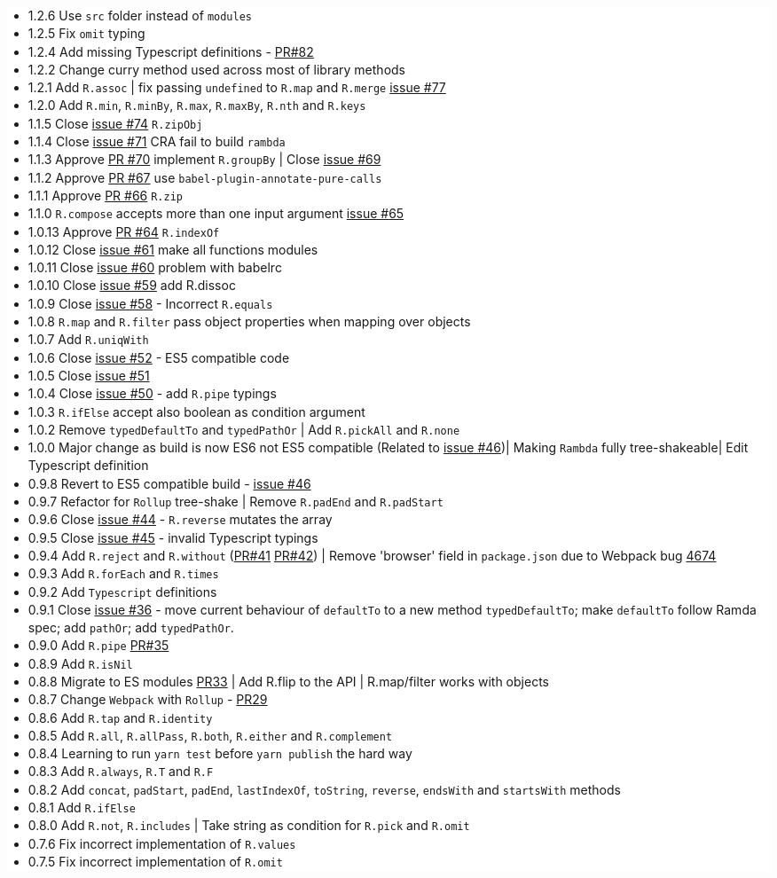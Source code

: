 - 1.2.6 Use `src` folder instead of `modules`
- 1.2.5 Fix `omit` typing
- 1.2.4 Add missing Typescript definitions - [PR#82](https://github.com/selfrefactor/rambda/pull/82)
- 1.2.2 Change curry method used across most of library methods
- 1.2.1 Add `R.assoc` | fix passing `undefined` to `R.map` and `R.merge` [issue #77](https://github.com/selfrefactor/rambda/issues/77)
- 1.2.0 Add `R.min`, `R.minBy`, `R.max`, `R.maxBy`, `R.nth` and `R.keys`
- 1.1.5 Close [issue #74](https://github.com/selfrefactor/rambda/issues/74) `R.zipObj`
- 1.1.4 Close [issue #71](https://github.com/selfrefactor/rambda/issues/71) CRA fail to build `rambda`
- 1.1.3 Approve [PR #70](https://github.com/selfrefactor/rambda/pull/67) implement `R.groupBy` | Close [issue #69](https://github.com/selfrefactor/rambda/issues/69)
- 1.1.2 Approve [PR #67](https://github.com/selfrefactor/rambda/pull/67) use `babel-plugin-annotate-pure-calls`
- 1.1.1 Approve [PR #66](https://github.com/selfrefactor/rambda/pull/66) `R.zip`
- 1.1.0 `R.compose` accepts more than one input argument [issue #65](https://github.com/selfrefactor/rambda/issues/65)
- 1.0.13 Approve [PR #64](https://github.com/selfrefactor/rambda/pull/64) `R.indexOf`
- 1.0.12 Close [issue #61](https://github.com/selfrefactor/rambda/issues/61) make all functions modules
- 1.0.11 Close [issue #60](https://github.com/selfrefactor/rambda/issues/60) problem with babelrc
- 1.0.10 Close [issue #59](https://github.com/selfrefactor/rambda/issues/59) add R.dissoc
- 1.0.9 Close [issue #58](https://github.com/selfrefactor/rambda/issues/58) - Incorrect `R.equals`
- 1.0.8 `R.map` and `R.filter` pass object properties when mapping over objects
- 1.0.7 Add `R.uniqWith`
- 1.0.6 Close [issue #52](https://github.com/selfrefactor/rambda/issues/52) - ES5 compatible code
- 1.0.5 Close [issue #51](https://github.com/selfrefactor/rambda/issues/51)
- 1.0.4 Close [issue #50](https://github.com/selfrefactor/rambda/issues/50) - add `R.pipe` typings
- 1.0.3 `R.ifElse` accept also boolean as condition argument
- 1.0.2 Remove `typedDefaultTo` and `typedPathOr` | Add `R.pickAll` and `R.none`
- 1.0.0 Major change as build is now ES6 not ES5 compatible (Related to [issue #46](https://github.com/selfrefactor/rambda/issues/46))| Making `Rambda` fully tree-shakeable| Edit Typescript definition
- 0.9.8 Revert to ES5 compatible build - [issue #46](https://github.com/selfrefactor/rambda/issues/46)
- 0.9.7 Refactor for `Rollup` tree-shake | Remove `R.padEnd` and `R.padStart`
- 0.9.6 Close [issue #44](https://github.com/selfrefactor/rambda/issues/44) - `R.reverse` mutates the array
- 0.9.5 Close [issue #45](https://github.com/selfrefactor/rambda/issues/45) - invalid Typescript typings
- 0.9.4 Add `R.reject` and `R.without` ([PR#41](https://github.com/selfrefactor/rambda/pull/41) [PR#42](https://github.com/selfrefactor/rambda/pull/42)) | Remove 'browser' field in `package.json` due to Webpack bug [4674](https://github.com/webpack/webpack/issues/4674)
- 0.9.3 Add `R.forEach` and `R.times`
- 0.9.2 Add `Typescript` definitions
- 0.9.1 Close [issue #36](https://github.com/selfrefactor/rambda/issues/36) - move current behaviour of `defaultTo` to a new method `typedDefaultTo`; make `defaultTo` follow Ramda spec; add `pathOr`; add `typedPathOr`.
- 0.9.0 Add `R.pipe` [PR#35](https://github.com/selfrefactor/rambda/pull/35)
- 0.8.9 Add `R.isNil`
- 0.8.8 Migrate to ES modules [PR33](https://github.com/selfrefactor/rambda/pull/33) | Add R.flip to the API | R.map/filter works with objects
- 0.8.7 Change `Webpack` with `Rollup` - [PR29](https://github.com/selfrefactor/rambda/pull/29)
- 0.8.6 Add `R.tap` and `R.identity`
- 0.8.5 Add `R.all`, `R.allPass`, `R.both`, `R.either` and `R.complement`
- 0.8.4 Learning to run `yarn test` before `yarn publish` the hard way
- 0.8.3 Add `R.always`, `R.T` and `R.F`
- 0.8.2 Add `concat`, `padStart`, `padEnd`, `lastIndexOf`, `toString`, `reverse`, `endsWith` and `startsWith` methods
- 0.8.1 Add `R.ifElse`
- 0.8.0 Add `R.not`, `R.includes` | Take string as condition for `R.pick` and `R.omit`
- 0.7.6 Fix incorrect implementation of `R.values`
- 0.7.5 Fix incorrect implementation of `R.omit`